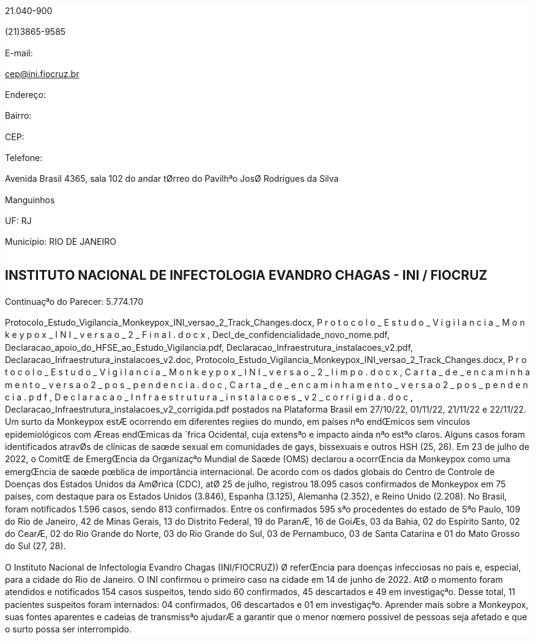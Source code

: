 21.040-900

(21)3865-9585

E-mail:

cep@ini.fiocruz.br

Endereço:

Bairro:

CEP:

Telefone:

Avenida Brasil 4365, sala 102 do andar tØrreo do Pavilhªo JosØ Rodrigues da Silva

Manguinhos

UF: RJ

Município: RIO DE JANEIRO

## INSTITUTO NACIONAL DE INFECTOLOGIA EVANDRO CHAGAS - INI / FIOCRUZ



Continuaçªo do Parecer: 5.774.170

Protocolo\_Estudo\_Vigilancia\_Monkeypox\_INI\_versao\_2\_Track\_Changes.docx, P r o t o c o l o \_ E s t u d o \_ V i g i l a n c i a \_ M o n k e y p o x \_ I N I \_ v e r s a o \_ 2 \_ F i n a l . d o c x , Decl\_de\_confidencialidade\_novo\_nome.pdf, Declaracao\_apoio\_do\_HFSE\_ao\_Estudo\_Vigilancia.pdf, Declaracao\_Infraestrutura\_instalacoes\_v2.pdf,  Declaracao\_Infraestrutura\_instalacoes\_v2.doc, Protocolo\_Estudo\_Vigilancia\_Monkeypox\_INI\_versao\_2\_Track\_Changes.docx, P r o t o c o l o \_ E s t u d o \_ V i g i l a n c i a \_ M o n k e y p o x \_ I N I \_ v e r s a o \_ 2 \_ l i m p o . d o c x , C a r t a \_ d e \_ e n c a m i n h a m e n t o \_ v e r s a o 2 \_ p o s \_ p e n d e n c i a . d o c , C a r t a \_ d e \_ e n c a m i n h a m e n t o \_ v e r s a o 2 \_ p o s \_ p e n d e n c i a . p d f , D e c l a r a c a o \_ I n f r a e s t r u t u r a \_ i n s t a l a c o e s \_ v 2 \_ c o r r i g i d a . d o c , Declaracao\_Infraestrutura\_instalacoes\_v2\_corrigida.pdf postados na Plataforma Brasil em 27/10/22, 01/11/22, 21/11/22 e 22/11/22. Um surto da Monkeypox estÆ ocorrendo em diferentes regiıes do mundo, em países nªo endŒmicos sem vínculos epidemiológicos com Æreas endŒmicas da `frica Ocidental, cuja extensªo e impacto ainda nªo estªo claros. Alguns casos foram identificados atravØs de clínicas de saœde sexual em comunidades de gays, bissexuais e outros HSH (25, 26). Em 23 de julho de 2022, o ComitŒ de EmergŒncia da Organizaçªo Mundial de Saœde (OMS) declarou a ocorrŒncia da Monkeypox como uma emergŒncia de saœde pœblica de importância internacional. De acordo com os dados globais do Centro de Controle de Doenças dos Estados Unidos da AmØrica (CDC), atØ 25 de julho, registrou 18.095 casos confirmados de Monkeypox em 75 países, com destaque para os Estados Unidos (3.846), Espanha (3.125), Alemanha (2.352), e Reino Unido (2.208). No Brasil, foram notificados 1.596 casos, sendo 813 confirmados. Entre os confirmados 595 sªo procedentes do estado de Sªo Paulo, 109 do Rio de Janeiro, 42 de Minas Gerais, 13 do Distrito Federal, 19 do ParanÆ, 16 de GoiÆs, 03 da Bahia, 02 do Espírito Santo, 02 do CearÆ, 02 do Rio Grande do Norte, 03 do Rio Grande do Sul, 03 de Pernambuco, 03 de Santa Catarina e 01 do Mato Grosso do Sul (27, 28).

O Instituto Nacional de Infectologia Evandro Chagas (INI/FIOCRUZ)) Ø referŒncia para doenças infecciosas no país e, especial, para a cidade do Rio de Janeiro. O INI confirmou o primeiro caso na cidade em 14 de junho de 2022. AtØ o momento foram atendidos e notificados 154 casos suspeitos, tendo sido 60 confirmados, 45 descartados e 49 em investigaçªo. Desse total, 11 pacientes suspeitos foram internados: 04 confirmados, 06 descartados e 01 em investigaçªo. Aprender mais sobre a Monkeypox, suas fontes aparentes e cadeias de transmissªo ajudarÆ a garantir que o menor nœmero possível de pessoas seja afetado e que o surto possa ser interrompido.
